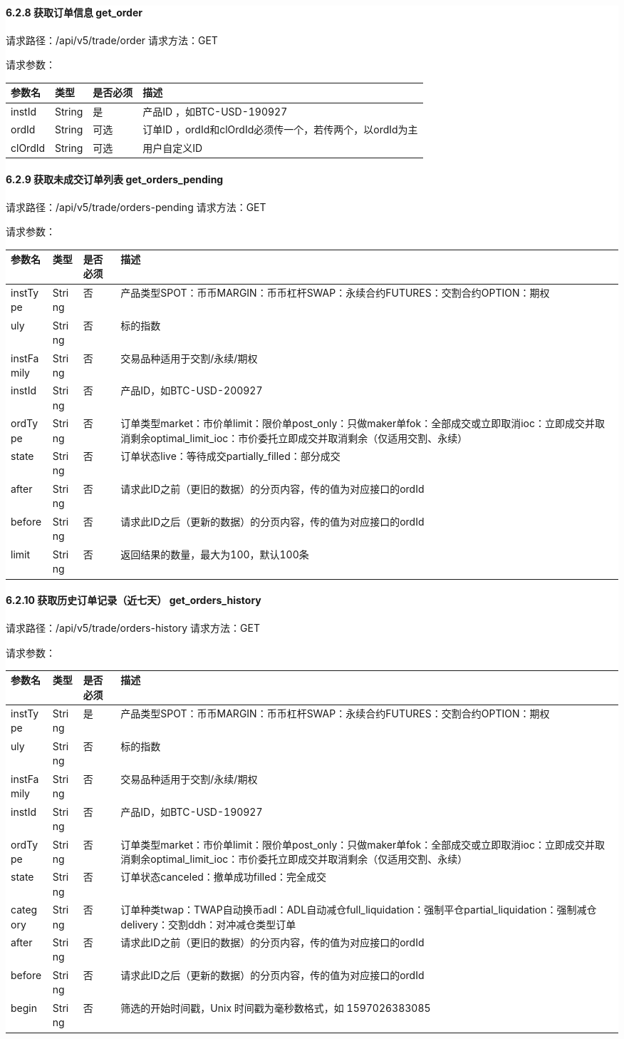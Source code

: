 

#### 6.2.8 获取订单信息 get_order

请求路径：/api/v5/trade/order 请求方法：GET

请求参数：

|参数名|类型|是否必须|描述|
|:---|:---|:---|:---|
|instId|String|是|产品ID ，如BTC-USD-190927|
|ordId|String|可选|订单ID ，ordId和clOrdId必须传一个，若传两个，以ordId为主|
|clOrdId|String|可选|用户自定义ID|



#### 6.2.9 获取未成交订单列表 get_orders_pending

请求路径：/api/v5/trade/orders-pending 请求方法：GET

请求参数：

|参数名|类型|是否必须|描述|
|:---|:---|:---|:---|
|instType|String|否|产品类型SPOT：币币MARGIN：币币杠杆SWAP：永续合约FUTURES：交割合约OPTION：期权|
|uly|String|否|标的指数|
|instFamily|String|否|交易品种适用于交割/永续/期权|
|instId|String|否|产品ID，如BTC-USD-200927|
|ordType|String|否|订单类型market：市价单limit：限价单post_only：只做maker单fok：全部成交或立即取消ioc：立即成交并取消剩余optimal_limit_ioc：市价委托立即成交并取消剩余（仅适用交割、永续）|
|state|String|否|订单状态live：等待成交partially_filled：部分成交|
|after|String|否|请求此ID之前（更旧的数据）的分页内容，传的值为对应接口的ordId|
|before|String|否|请求此ID之后（更新的数据）的分页内容，传的值为对应接口的ordId|
|limit|String|否|返回结果的数量，最大为100，默认100条|



#### 6.2.10 获取历史订单记录（近七天） get_orders_history

请求路径：/api/v5/trade/orders-history 请求方法：GET

请求参数：

|参数名|类型|是否必须|描述|
|:---|:---|:---|:---|
|instType|String|是|产品类型SPOT：币币MARGIN：币币杠杆SWAP：永续合约FUTURES：交割合约OPTION：期权|
|uly|String|否|标的指数|
|instFamily|String|否|交易品种适用于交割/永续/期权|
|instId|String|否|产品ID，如BTC-USD-190927|
|ordType|String|否|订单类型market：市价单limit：限价单post_only：只做maker单fok：全部成交或立即取消ioc：立即成交并取消剩余optimal_limit_ioc：市价委托立即成交并取消剩余（仅适用交割、永续）|
|state|String|否|订单状态canceled：撤单成功filled：完全成交|
|category|String|否|订单种类twap：TWAP自动换币adl：ADL自动减仓full_liquidation：强制平仓partial_liquidation：强制减仓delivery：交割ddh：对冲减仓类型订单|
|after|String|否|请求此ID之前（更旧的数据）的分页内容，传的值为对应接口的ordId|
|before|String|否|请求此ID之后（更新的数据）的分页内容，传的值为对应接口的ordId|
|begin|String|否|筛选的开始时间戳，Unix 时间戳为毫秒数格式，如 1597026383085|